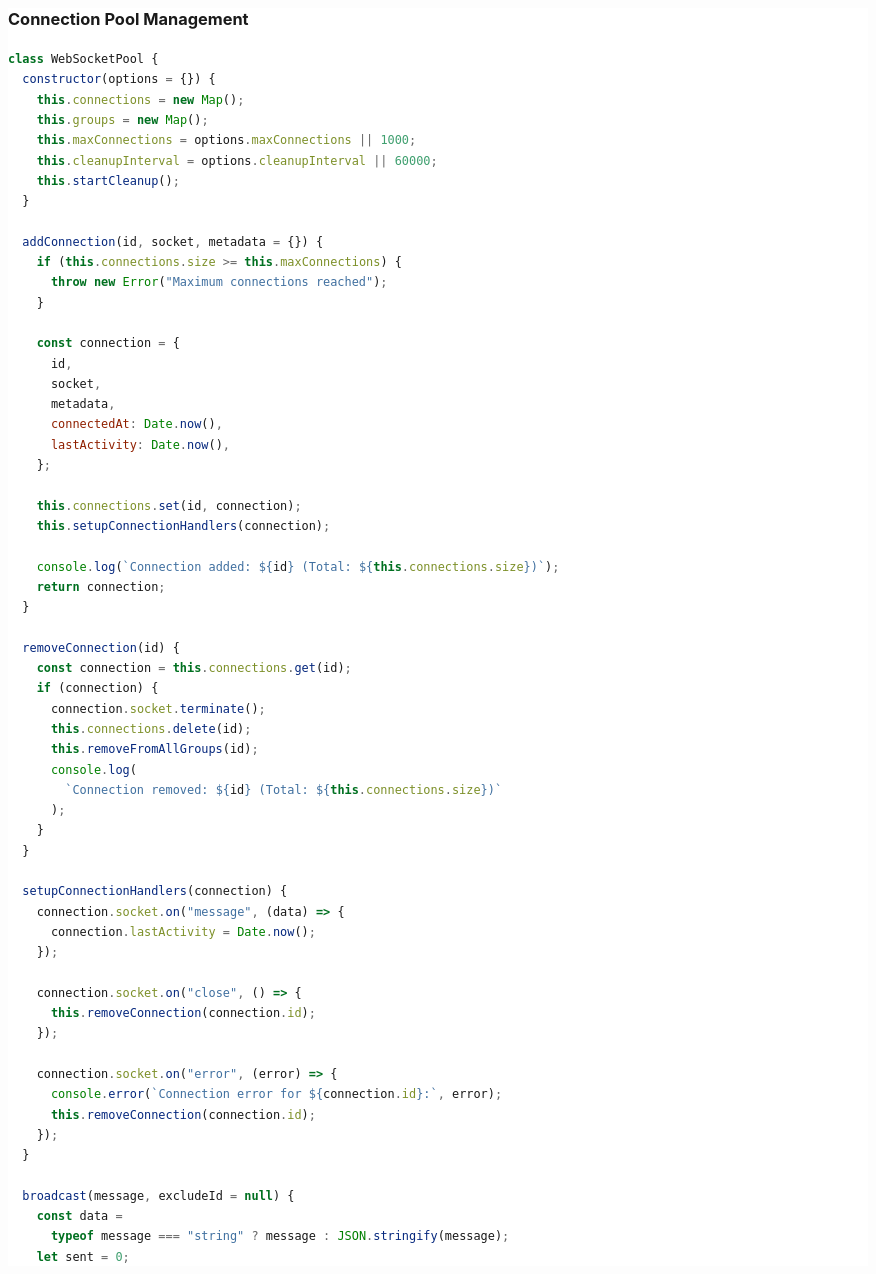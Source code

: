 ### Connection Pool Management

```javascript
class WebSocketPool {
  constructor(options = {}) {
    this.connections = new Map();
    this.groups = new Map();
    this.maxConnections = options.maxConnections || 1000;
    this.cleanupInterval = options.cleanupInterval || 60000;
    this.startCleanup();
  }

  addConnection(id, socket, metadata = {}) {
    if (this.connections.size >= this.maxConnections) {
      throw new Error("Maximum connections reached");
    }

    const connection = {
      id,
      socket,
      metadata,
      connectedAt: Date.now(),
      lastActivity: Date.now(),
    };

    this.connections.set(id, connection);
    this.setupConnectionHandlers(connection);

    console.log(`Connection added: ${id} (Total: ${this.connections.size})`);
    return connection;
  }

  removeConnection(id) {
    const connection = this.connections.get(id);
    if (connection) {
      connection.socket.terminate();
      this.connections.delete(id);
      this.removeFromAllGroups(id);
      console.log(
        `Connection removed: ${id} (Total: ${this.connections.size})`
      );
    }
  }

  setupConnectionHandlers(connection) {
    connection.socket.on("message", (data) => {
      connection.lastActivity = Date.now();
    });

    connection.socket.on("close", () => {
      this.removeConnection(connection.id);
    });

    connection.socket.on("error", (error) => {
      console.error(`Connection error for ${connection.id}:`, error);
      this.removeConnection(connection.id);
    });
  }

  broadcast(message, excludeId = null) {
    const data =
      typeof message === "string" ? message : JSON.stringify(message);
    let sent = 0;
```